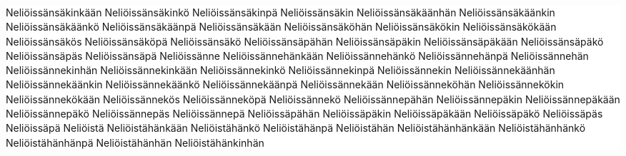 Neliöissänsäkinkään
Neliöissänsäkinkö
Neliöissänsäkinpä
Neliöissänsäkin
Neliöissänsäkäänhän
Neliöissänsäkäänkin
Neliöissänsäkäänkö
Neliöissänsäkäänpä
Neliöissänsäkään
Neliöissänsäköhän
Neliöissänsäkökin
Neliöissänsäkökään
Neliöissänsäkös
Neliöissänsäköpä
Neliöissänsäkö
Neliöissänsäpähän
Neliöissänsäpäkin
Neliöissänsäpäkään
Neliöissänsäpäkö
Neliöissänsäpäs
Neliöissänsäpä
Neliöissänne
Neliöissännehänkään
Neliöissännehänkö
Neliöissännehänpä
Neliöissännehän
Neliöissännekinhän
Neliöissännekinkään
Neliöissännekinkö
Neliöissännekinpä
Neliöissännekin
Neliöissännekäänhän
Neliöissännekäänkin
Neliöissännekäänkö
Neliöissännekäänpä
Neliöissännekään
Neliöissänneköhän
Neliöissännekökin
Neliöissännekökään
Neliöissännekös
Neliöissänneköpä
Neliöissännekö
Neliöissännepähän
Neliöissännepäkin
Neliöissännepäkään
Neliöissännepäkö
Neliöissännepäs
Neliöissännepä
Neliöissäpähän
Neliöissäpäkin
Neliöissäpäkään
Neliöissäpäkö
Neliöissäpäs
Neliöissäpä
Neliöistä
Neliöistähänkään
Neliöistähänkö
Neliöistähänpä
Neliöistähän
Neliöistähänhänkään
Neliöistähänhänkö
Neliöistähänhänpä
Neliöistähänhän
Neliöistähänkinhän